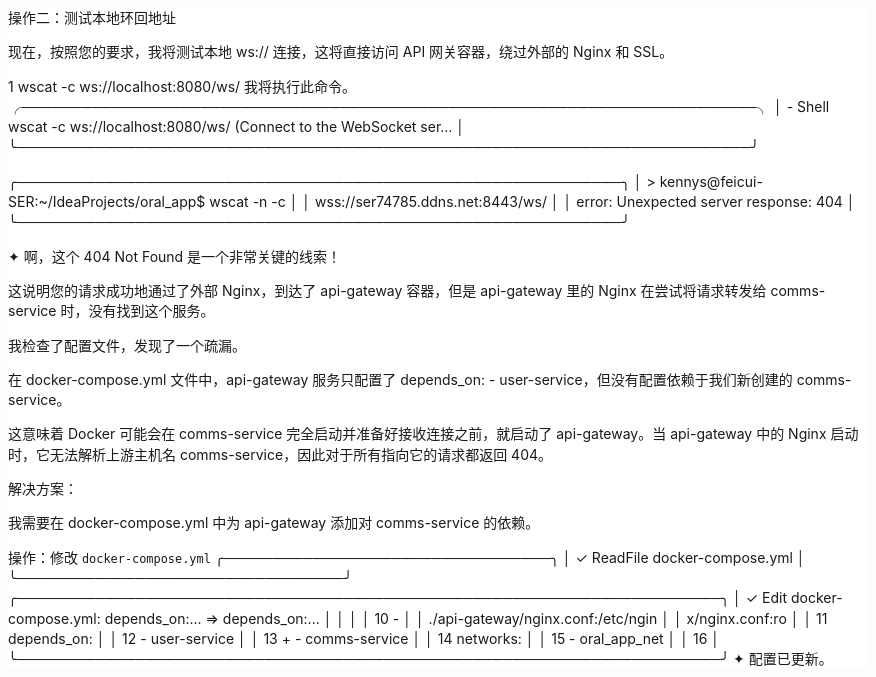   操作二：测试本地环回地址

  现在，按照您的要求，我将测试本地 ws:// 连接，这将直接访问 API
  网关容器，绕过外部的 Nginx 和 SSL。

   1 wscat -c ws://localhost:8080/ws/
  我将执行此命令。
 ╭──────────────────────────────────────────────────────────────────────────╮
 │ -  Shell wscat -c ws://localhost:8080/ws/ (Connect to the WebSocket ser… │
 ╰──────────────────────────────────────────────────────────────────────────╯

╭─────────────────────────────────────────────────────────────╮
│  > kennys@feicui-SER:~/IdeaProjects/oral_app$ wscat -n -c   │
│    wss://ser74785.ddns.net:8443/ws/                         │
│    error: Unexpected server response: 404                   │
╰─────────────────────────────────────────────────────────────╯

✦ 啊，这个 404 Not Found 是一个非常关键的线索！

  这说明您的请求成功地通过了外部 Nginx，到达了 api-gateway 容器，但是
  api-gateway 里的 Nginx 在尝试将请求转发给 comms-service
  时，没有找到这个服务。

  我检查了配置文件，发现了一个疏漏。

  在 docker-compose.yml 文件中，api-gateway 服务只配置了 depends_on: -
  user-service，但没有配置依赖于我们新创建的 comms-service。

  这意味着 Docker 可能会在 comms-service
  完全启动并准备好接收连接之前，就启动了 api-gateway。当 api-gateway
  中的 Nginx 启动时，它无法解析上游主机名
  comms-service，因此对于所有指向它的请求都返回 404。

  解决方案：

  我需要在 docker-compose.yml 中为 api-gateway 添加对 comms-service
  的依赖。

  操作：修改 `docker-compose.yml`
 ╭─────────────────────────────────╮
 │ ✓  ReadFile docker-compose.yml  │
 ╰─────────────────────────────────╯
 ╭───────────────────────────────────────────────────────────────────────╮
 │ ✓  Edit docker-compose.yml:     depends_on:... =>     depends_on:...  │
 │                                                                       │
 │    10     -                                                           │
 │         ./api-gateway/nginx.conf:/etc/ngin                            │
 │         x/nginx.conf:ro                                               │
 │    11   depends_on:                                                   │
 │    12     - user-service                                              │
 │    13 +   - comms-service                                             │
 │    14   networks:                                                     │
 │    15     - oral_app_net                                              │
 │    16                                                                 │
 ╰───────────────────────────────────────────────────────────────────────╯
✦ 配置已更新。
